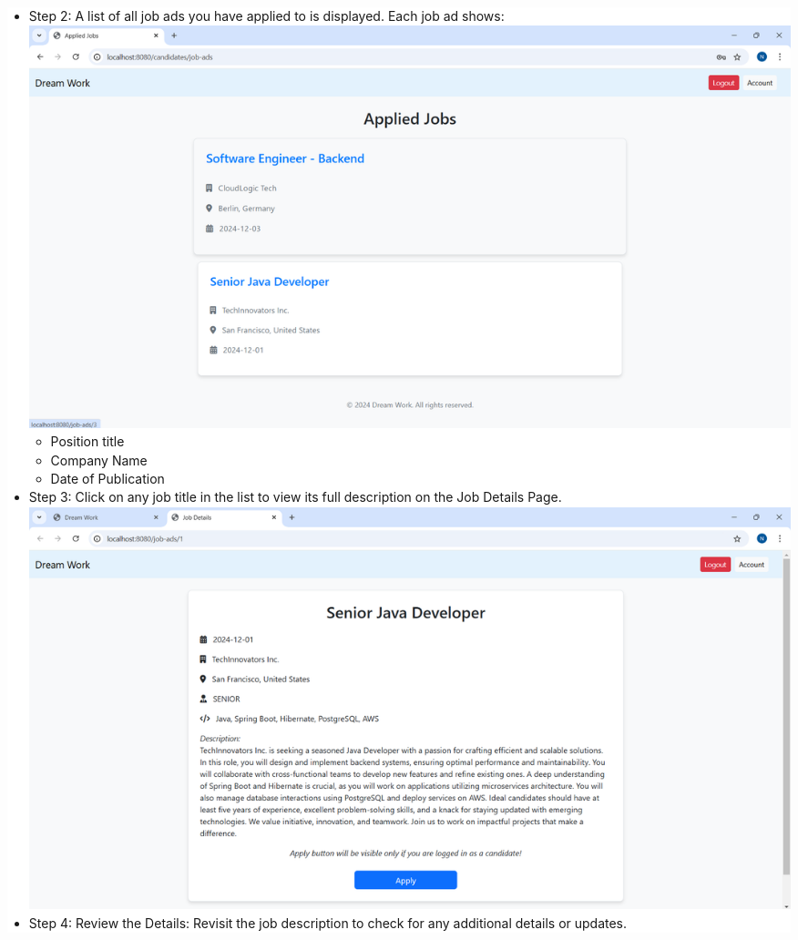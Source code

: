 - Step 2: A list of all job ads you have applied to is displayed. Each job ad shows:![candidate applied jobs screenshot](src/main/resources/screenshots/candidate-applied-jobs.png)
    - Position title
    - Company Name
    - Date of Publication
- Step 3: Click on any job title in the list to view its full description on the Job Details Page.![job details candidate screenshot](src/main/resources/screenshots/job-details_candidate.png)
- Step 4: Review the Details: Revisit the job description to check for any additional details or updates. 
